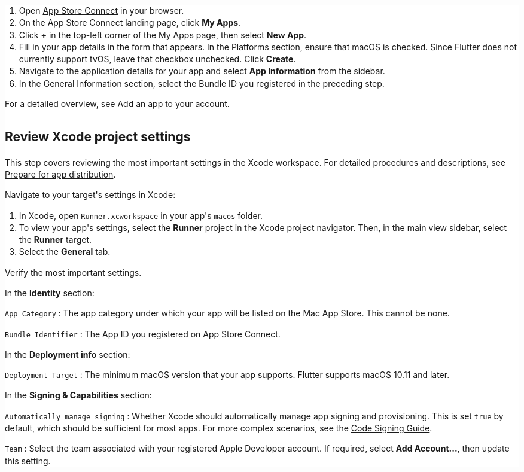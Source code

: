1. Open [App Store Connect][appstoreconnect_login] in your browser.
1. On the App Store Connect landing page, click **My Apps**.
1. Click **+** in the top-left corner of the My Apps page,
   then select **New App**.
1. Fill in your app details in the form that appears.
   In the Platforms section, ensure that macOS is checked.
   Since Flutter does not currently support tvOS,
   leave that checkbox unchecked. Click **Create**.
1. Navigate to the application details for your app and select
   **App Information** from the sidebar.
1. In the General Information section, select the Bundle ID
   you registered in the preceding step.

For a detailed overview,
see [Add an app to your account][appstoreconnect_guide_register].

## Review Xcode project settings

This step covers reviewing the most important settings
in the Xcode workspace.
For detailed procedures and descriptions, see
[Prepare for app distribution][distributionguide_config].

Navigate to your target's settings in Xcode:

1. In Xcode, open `Runner.xcworkspace` in your app's `macos` folder.
1. To view your app's settings, select the **Runner** project in the Xcode
   project navigator. Then, in the main view sidebar, select the **Runner**
   target.
1. Select the **General** tab.

Verify the most important settings.

In the **Identity** section:

`App Category`
: The app category under which your app will be listed on the Mac App Store. This cannot be none.

`Bundle Identifier` 
: The App ID you registered on App Store Connect.

In the **Deployment info** section:

`Deployment Target`
: The minimum macOS version that your app supports. Flutter supports macOS 10.11 and later.

In the **Signing & Capabilities** section:

`Automatically manage signing`
: Whether Xcode should automatically manage app signing
  and provisioning.  This is set `true` by default, which should
  be sufficient for most apps. For more complex scenarios,
  see the [Code Signing Guide][codesigning_guide].

`Team`
: Select the team associated with your registered Apple Developer
  account. If required, select **Add Account...**,
  then update this setting.


[appicon]: {{site.apple-dev}}/design/human-interface-guidelines/macos/icons-and-images/app-icon/
[appreview]: {{site.apple-dev}}/app-store/review/
[appsigning]: https://help.apple.com/xcode/mac/current/#/dev154b28f09
[appstore]: {{site.apple-dev}}/app-store/submissions/
[appstoreconnect]: {{site.apple-dev}}/support/app-store-connect/
[appstoreconnect_api_key]: https://appstoreconnect.apple.com/access/api
[appstoreconnect_guide]: {{site.apple-dev}}/support/app-store-connect/
[appstoreconnect_guide_register]: https://help.apple.com/app-store-connect/#/dev2cd126805
[appstoreconnect_login]: https://appstoreconnect.apple.com/
[codemagic_cli_tools]: {{site.github}}/codemagic-ci-cd/cli-tools
[codesigning_guide]: {{site.apple-dev}}/library/content/documentation/Security/Conceptual/CodeSigningGuide/Introduction/Introduction.html
[Core Foundation Keys]: {{site.apple-dev}}/library/archive/documentation/General/Reference/InfoPlistKeyReference/Articles/CoreFoundationKeys.html
[devportal_appids]: {{site.apple-dev}}/account/ios/identifier/bundle
[devportal_certificates]: {{site.apple-dev}}/account/resources/certificates
[devprogram]: {{site.apple-dev}}/programs/
[devprogram_membership]: {{site.apple-dev}}/support/compare-memberships/
[distributionguide]: https://help.apple.com/xcode/mac/current/#/dev8b4250b57
[distributionguide_config]: https://help.apple.com/xcode/mac/current/#/dev91fe7130a
[distributionguide_macos]: https://help.apple.com/xcode/mac/current/#/dev295cc0fae
[distributionguide_submit]: https://help.apple.com/xcode/mac/current/#/dev067853c94
[distributionguide_upload]: https://help.apple.com/xcode/mac/current/#/dev442d7f2ca
[obfuscating your Dart code]: {{site.url}}/deployment/obfuscate
[TestFlight]: {{site.apple-dev}}/testflight/